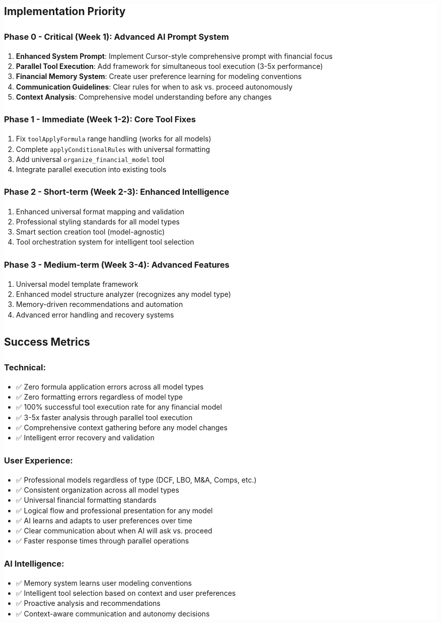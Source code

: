 ## Implementation Priority

### Phase 0 - Critical (Week 1): Advanced AI Prompt System
1. **Enhanced System Prompt**: Implement Cursor-style comprehensive prompt with financial focus
2. **Parallel Tool Execution**: Add framework for simultaneous tool execution (3-5x performance)
3. **Financial Memory System**: Create user preference learning for modeling conventions
4. **Communication Guidelines**: Clear rules for when to ask vs. proceed autonomously
5. **Context Analysis**: Comprehensive model understanding before any changes

### Phase 1 - Immediate (Week 1-2): Core Tool Fixes
1. Fix `toolApplyFormula` range handling (works for all models)
2. Complete `applyConditionalRules` with universal formatting
3. Add universal `organize_financial_model` tool
4. Integrate parallel execution into existing tools

### Phase 2 - Short-term (Week 2-3): Enhanced Intelligence
1. Enhanced universal format mapping and validation
2. Professional styling standards for all model types
3. Smart section creation tool (model-agnostic)
4. Tool orchestration system for intelligent tool selection

### Phase 3 - Medium-term (Week 3-4): Advanced Features
1. Universal model template framework
2. Enhanced model structure analyzer (recognizes any model type)
3. Memory-driven recommendations and automation
4. Advanced error handling and recovery systems

## Success Metrics

### Technical:
- ✅ Zero formula application errors across all model types
- ✅ Zero formatting errors regardless of model type
- ✅ 100% successful tool execution rate for any financial model
- ✅ 3-5x faster analysis through parallel tool execution
- ✅ Comprehensive context gathering before any model changes
- ✅ Intelligent error recovery and validation

### User Experience:
- ✅ Professional models regardless of type (DCF, LBO, M&A, Comps, etc.)
- ✅ Consistent organization across all model types
- ✅ Universal financial formatting standards
- ✅ Logical flow and professional presentation for any model
- ✅ AI learns and adapts to user preferences over time
- ✅ Clear communication about when AI will ask vs. proceed
- ✅ Faster response times through parallel operations

### AI Intelligence:
- ✅ Memory system learns user modeling conventions
- ✅ Intelligent tool selection based on context and user preferences
- ✅ Proactive analysis and recommendations
- ✅ Context-aware communication and autonomy decisions
